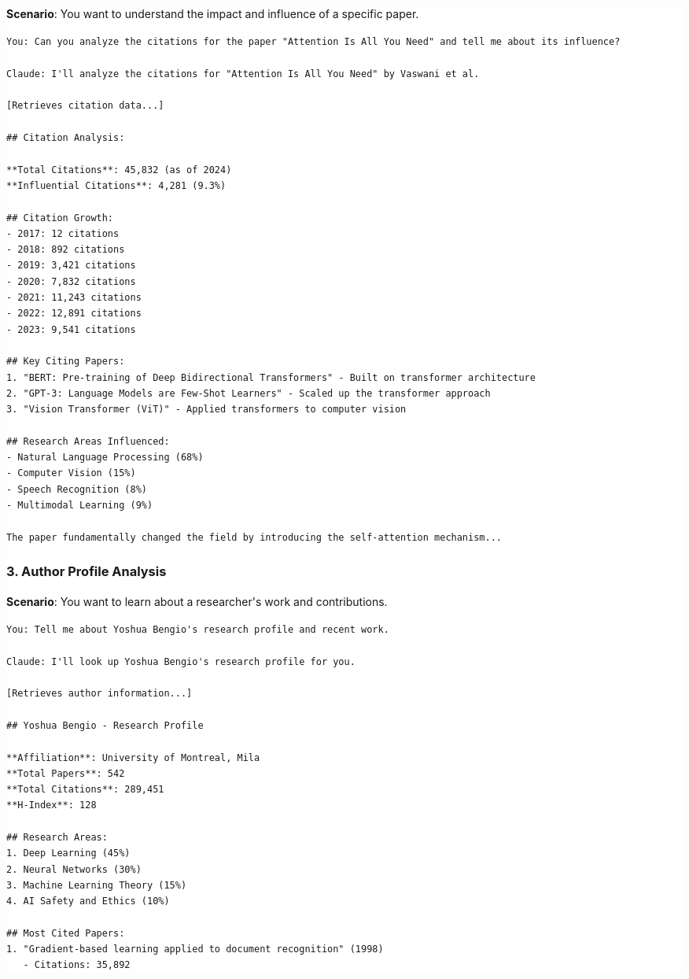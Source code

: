 **Scenario**: You want to understand the impact and influence of a specific paper.

```
You: Can you analyze the citations for the paper "Attention Is All You Need" and tell me about its influence?

Claude: I'll analyze the citations for "Attention Is All You Need" by Vaswani et al.

[Retrieves citation data...]

## Citation Analysis:

**Total Citations**: 45,832 (as of 2024)
**Influential Citations**: 4,281 (9.3%)

## Citation Growth:
- 2017: 12 citations
- 2018: 892 citations
- 2019: 3,421 citations
- 2020: 7,832 citations
- 2021: 11,243 citations
- 2022: 12,891 citations
- 2023: 9,541 citations

## Key Citing Papers:
1. "BERT: Pre-training of Deep Bidirectional Transformers" - Built on transformer architecture
2. "GPT-3: Language Models are Few-Shot Learners" - Scaled up the transformer approach
3. "Vision Transformer (ViT)" - Applied transformers to computer vision

## Research Areas Influenced:
- Natural Language Processing (68%)
- Computer Vision (15%)
- Speech Recognition (8%)
- Multimodal Learning (9%)

The paper fundamentally changed the field by introducing the self-attention mechanism...
```

### 3. Author Profile Analysis

**Scenario**: You want to learn about a researcher's work and contributions.

```
You: Tell me about Yoshua Bengio's research profile and recent work.

Claude: I'll look up Yoshua Bengio's research profile for you.

[Retrieves author information...]

## Yoshua Bengio - Research Profile

**Affiliation**: University of Montreal, Mila
**Total Papers**: 542
**Total Citations**: 289,451
**H-Index**: 128

## Research Areas:
1. Deep Learning (45%)
2. Neural Networks (30%)
3. Machine Learning Theory (15%)
4. AI Safety and Ethics (10%)

## Most Cited Papers:
1. "Gradient-based learning applied to document recognition" (1998)
   - Citations: 35,892
```